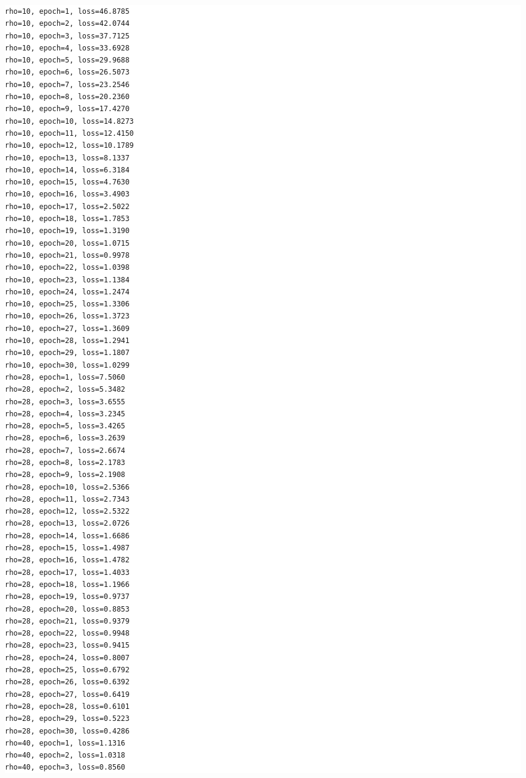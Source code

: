```
rho=10, epoch=1, loss=46.8785
rho=10, epoch=2, loss=42.0744
rho=10, epoch=3, loss=37.7125
rho=10, epoch=4, loss=33.6928
rho=10, epoch=5, loss=29.9688
rho=10, epoch=6, loss=26.5073
rho=10, epoch=7, loss=23.2546
rho=10, epoch=8, loss=20.2360
rho=10, epoch=9, loss=17.4270
rho=10, epoch=10, loss=14.8273
rho=10, epoch=11, loss=12.4150
rho=10, epoch=12, loss=10.1789
rho=10, epoch=13, loss=8.1337
rho=10, epoch=14, loss=6.3184
rho=10, epoch=15, loss=4.7630
rho=10, epoch=16, loss=3.4903
rho=10, epoch=17, loss=2.5022
rho=10, epoch=18, loss=1.7853
rho=10, epoch=19, loss=1.3190
rho=10, epoch=20, loss=1.0715
rho=10, epoch=21, loss=0.9978
rho=10, epoch=22, loss=1.0398
rho=10, epoch=23, loss=1.1384
rho=10, epoch=24, loss=1.2474
rho=10, epoch=25, loss=1.3306
rho=10, epoch=26, loss=1.3723
rho=10, epoch=27, loss=1.3609
rho=10, epoch=28, loss=1.2941
rho=10, epoch=29, loss=1.1807
rho=10, epoch=30, loss=1.0299
rho=28, epoch=1, loss=7.5060
rho=28, epoch=2, loss=5.3482
rho=28, epoch=3, loss=3.6555
rho=28, epoch=4, loss=3.2345
rho=28, epoch=5, loss=3.4265
rho=28, epoch=6, loss=3.2639
rho=28, epoch=7, loss=2.6674
rho=28, epoch=8, loss=2.1783
rho=28, epoch=9, loss=2.1908
rho=28, epoch=10, loss=2.5366
rho=28, epoch=11, loss=2.7343
rho=28, epoch=12, loss=2.5322
rho=28, epoch=13, loss=2.0726
rho=28, epoch=14, loss=1.6686
rho=28, epoch=15, loss=1.4987
rho=28, epoch=16, loss=1.4782
rho=28, epoch=17, loss=1.4033
rho=28, epoch=18, loss=1.1966
rho=28, epoch=19, loss=0.9737
rho=28, epoch=20, loss=0.8853
rho=28, epoch=21, loss=0.9379
rho=28, epoch=22, loss=0.9948
rho=28, epoch=23, loss=0.9415
rho=28, epoch=24, loss=0.8007
rho=28, epoch=25, loss=0.6792
rho=28, epoch=26, loss=0.6392
rho=28, epoch=27, loss=0.6419
rho=28, epoch=28, loss=0.6101
rho=28, epoch=29, loss=0.5223
rho=28, epoch=30, loss=0.4286
rho=40, epoch=1, loss=1.1316
rho=40, epoch=2, loss=1.0318
rho=40, epoch=3, loss=0.8560
```